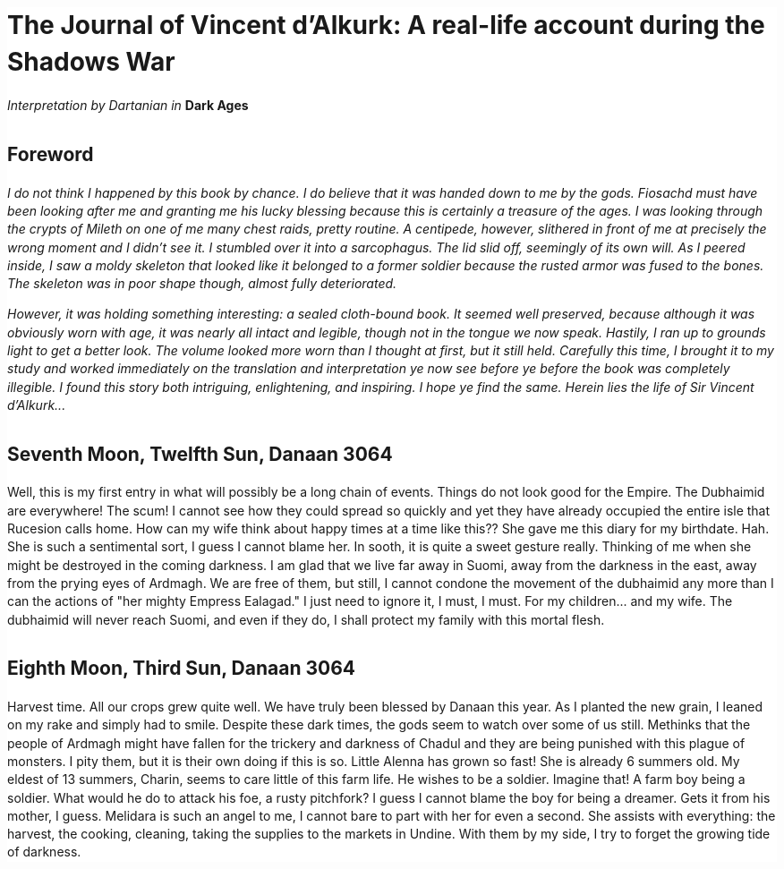 # The Journal of Vincent d’Alkurk: A real-life account during the Shadows War

_Interpretation by Dartanian in_ __Dark Ages__

## Foreword

_I do not think I happened by this book by chance. I do believe that it was handed down to me by the gods. Fiosachd must have been looking after me and granting me his lucky blessing because this is certainly a treasure of the ages. I was looking through the crypts of Mileth on one of me many chest raids, pretty routine. A centipede, however, slithered in front of me at precisely the wrong moment and I didn’t see it. I stumbled over it into a sarcophagus. The lid slid off, seemingly of its own will. As I peered inside, I saw a moldy skeleton that looked like it belonged to a former soldier because the rusted armor was fused to the bones. The skeleton was in poor shape though, almost fully deteriorated._

_However, it was holding something interesting: a sealed cloth-bound book. It seemed well preserved, because although it was obviously worn with age, it was nearly all intact and legible, though not in the tongue we now speak. Hastily, I ran up to grounds light to get a better look. The volume looked more worn than I thought at first, but it still held. Carefully this time, I brought it to my study and worked immediately on the translation and interpretation ye now see before ye before the book was completely illegible. I found this story both intriguing, enlightening, and inspiring. I hope ye find the same. Herein lies the life of Sir Vincent d’Alkurk..._

## Seventh Moon, Twelfth Sun, Danaan 3064

Well, this is my first entry in what will possibly be a long chain of events. Things do not look good for the Empire. The Dubhaimid are everywhere! The scum! I cannot see how they could spread so quickly and yet they have already occupied the entire isle that Rucesion calls home. How can my wife think about happy times at a time like this?? She gave me this diary for my birthdate. Hah. She is such a sentimental sort, I guess I cannot blame her. In sooth, it is quite a sweet gesture really. Thinking of me when she might be destroyed in the coming darkness. I am glad that we live far away in Suomi, away from the darkness in the east, away from the prying eyes of Ardmagh. We are free of them, but still, I cannot condone the movement of the dubhaimid any more than I can the actions of "her mighty Empress Ealagad." I just need to ignore it, I must, I must. For my children... and my wife. The dubhaimid will never reach Suomi, and even if they do, I shall protect my family with this mortal flesh.

## Eighth Moon, Third Sun, Danaan 3064

Harvest time. All our crops grew quite well. We have truly been blessed by Danaan this year. As I planted the new grain, I leaned on my rake and simply had to smile. Despite these dark times, the gods seem to watch over some of us still. Methinks that the people of Ardmagh might have fallen for the trickery and darkness of Chadul and they are being punished with this plague of monsters. I pity them, but it is their own doing if this is so. Little Alenna has grown so fast! She is already 6 summers old. My eldest of 13 summers, Charin, seems to care little of this farm life. He wishes to be a soldier. Imagine that! A farm boy being a soldier. What would he do to attack his foe, a rusty pitchfork? I guess I cannot blame the boy for being a dreamer. Gets it from his mother, I guess. Melidara is such an angel to me, I cannot bare to part with her for even a second. She assists with everything: the harvest, the cooking, cleaning, taking the supplies to the markets in Undine. With them by my side, I try to forget the growing tide of darkness.
